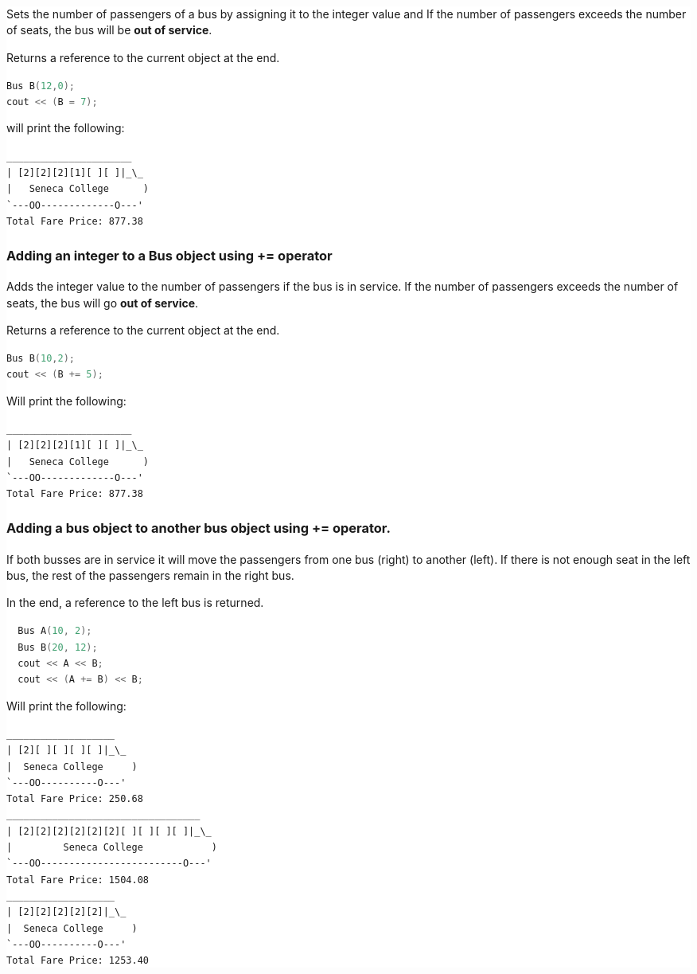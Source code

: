 Sets the number of passengers of a bus by assigning it to the integer value and If the number of passengers exceeds the number of seats, the bus will be **out of service**.

Returns a reference to the current object at the end.
```C++
Bus B(12,0);
cout << (B = 7); 
```
will print the following:
```text
______________________
| [2][2][2][1][ ][ ]|_\_
|   Seneca College      )
`---OO-------------O---'
Total Fare Price: 877.38
```

### Adding an integer to a Bus object using **+=** operator

Adds the integer value to the number of passengers if the bus is in service. 
If the number of passengers exceeds the number of seats, the bus will go **out of service**.

Returns a reference to the current object at the end.

```C++
Bus B(10,2);
cout << (B += 5); 
```
Will print the following:
```text
______________________
| [2][2][2][1][ ][ ]|_\_
|   Seneca College      )
`---OO-------------O---'
Total Fare Price: 877.38
```

### Adding a bus object to another bus object using += operator.

If both busses are in service it will move the passengers from one bus (right) to another (left). If there is not enough seat in the left bus, the rest of the passengers remain in the right bus.

In the end, a reference to the left bus is returned.

```C++
  Bus A(10, 2);
  Bus B(20, 12);
  cout << A << B;
  cout << (A += B) << B;
```
Will print the following:
```text
___________________
| [2][ ][ ][ ][ ]|_\_
|  Seneca College     )
`---OO----------O---'
Total Fare Price: 250.68
__________________________________
| [2][2][2][2][2][2][ ][ ][ ][ ]|_\_
|         Seneca College            )
`---OO-------------------------O---'
Total Fare Price: 1504.08
___________________
| [2][2][2][2][2]|_\_
|  Seneca College     )
`---OO----------O---'
Total Fare Price: 1253.40
```